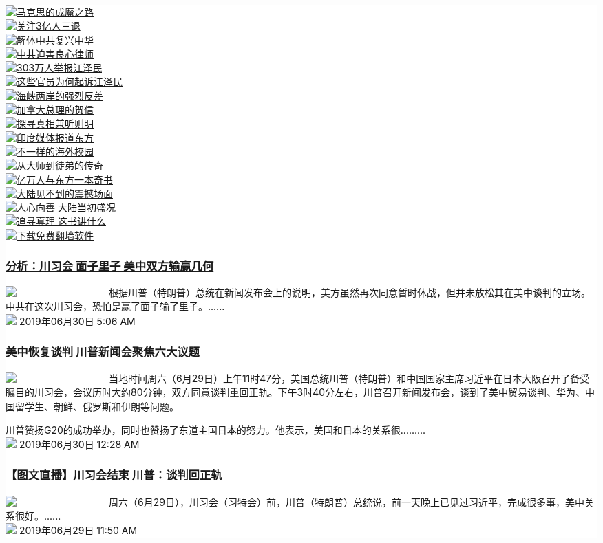 <a href="https://github.com/asdfghy6/djy/blob/master/gb/10/11/7/n3077476.md?dfh#1" target="_blank"><img width="130" src="https://raw.githubusercontent.com/asdfghy6/djy/master/gb/130/ma-ks.jpg" title="马克思的成魔之路"  alt="马克思的成魔之路"></a><br><a href="https://github.com/asdfghy6/djy/blob/master/gb/18/5/10/n10381511.md?dfh#1" target="_blank"><img width="130" src="https://raw.githubusercontent.com/asdfghy6/djy/master/gb/130/st1.jpg" title="关注3亿人三退"  alt="关注3亿人三退"></a><br><a href="https://github.com/asdfghy6/djy/blob/master/gb/18/3/21/n10237682.md?dfh#1" target="_blank"><img width="130" src="https://raw.githubusercontent.com/asdfghy6/djy/master/gb/130/jie-t.jpg" title="解体中共复兴中华"  alt="解体中共复兴中华"></a><br><a href="https://github.com/asdfghy6/djy/blob/master/gb/9/2/9/n2422991.md?dfh#1" target="_blank"><img width="130" src="https://raw.githubusercontent.com/asdfghy6/djy/master/gb/130/gao-zs.jpg" title="中共迫害良心律师"  alt="中共迫害良心律师"></a><br><a href="https://github.com/asdfghy6/djy/blob/master/gb/18/12/9/n10900044.md?dfh#1" target="_blank"><img width="130" src="https://raw.githubusercontent.com/asdfghy6/djy/master/gb/130/sj1.jpg" title="303万人举报江泽民"  alt="303万人举报江泽民"></a><br><a href="https://github.com/asdfghy6/djy/blob/master/gb/18/8/28/n10672014.md?dfh#1" target="_blank"><img width="130" src="https://raw.githubusercontent.com/asdfghy6/djy/master/gb/130/sj2.jpg" title="这些官员为何起诉江泽民"  alt="这些官员为何起诉江泽民"></a><br><a href="https://github.com/asdfghy6/djy/blob/master/gb/8/12/18/n2367165.md?dfh#1" target="_blank"><img width="130" src="https://raw.githubusercontent.com/asdfghy6/djy/master/gb/130/liangan.jpg" title="海峡两岸的强烈反差"  alt="海峡两岸的强烈反差"></a><br><a href="https://github.com/asdfghy6/djy/blob/master/gb/15/5/5/n4427238.md?dfh#1" target="_blank"><img width="130" src="https://raw.githubusercontent.com/asdfghy6/djy/master/gb/130/jia-ndzl.jpg" title="加拿大总理的贺信"  alt="加拿大总理的贺信"></a><br><a href="https://github.com/asdfghy6/djy/blob/master/gb/11/6/17/n3289382.md?dfh#1" target="_blank"><img width="130" src="https://raw.githubusercontent.com/asdfghy6/djy/master/gb/130/xiao-wd.jpg" title="探寻真相兼听则明"  alt="探寻真相兼听则明"></a><br><a href="https://github.com/asdfghy6/djy/blob/master/gb/18/10/27/n10812623.md?dfh#1" target="_blank"><img width="130" src="https://raw.githubusercontent.com/asdfghy6/djy/master/gb/130/yindu.jpg" title="印度媒体报道东方"  alt="印度媒体报道东方"></a><br><a href="https://github.com/asdfghy6/djy/blob/master/gb/18/6/9/n10469652.md?dfh#1" target="_blank"><img width="130" src="https://raw.githubusercontent.com/asdfghy6/djy/master/gb/130/xie-j.jpg" title="不一样的海外校园"  alt="不一样的海外校园"></a><br><a href="https://github.com/asdfghy6/djy/blob/master/gb/7/4/5/n1669415.md?dfh#1" target="_blank"><img width="130" src="https://raw.githubusercontent.com/asdfghy6/djy/master/gb/130/li-up.jpg" title="从大师到徒弟的传奇"  alt="从大师到徒弟的传奇"></a><br><a href="https://github.com/asdfghy6/djy/blob/master/gb/17/5/26/n9191512.md?dfh#1" target="_blank"><img width="130" src="https://raw.githubusercontent.com/asdfghy6/djy/master/gb/130/zfl2.jpg" title="亿万人与东方一本奇书"  alt="亿万人与东方一本奇书"></a><br><a href="https://github.com/asdfghy6/djy/blob/master/gb/13/11/27/n4020290.md?dfh#1" target="_blank"><img width="130" src="https://raw.githubusercontent.com/asdfghy6/djy/master/gb/130/zhen-h.jpg" title="大陆见不到的震撼场面"  alt="大陆见不到的震撼场面"></a><br><a href="https://github.com/asdfghy6/djy/blob/master/gb/15/7/17/n4482910.md?dfh#1" target="_blank"><img width="130" src="https://raw.githubusercontent.com/asdfghy6/djy/master/gb/130/dalu-sk.jpg" title="人心向善 大陆当初盛况"  alt="人心向善 大陆当初盛况"></a><br><a href="https://github.com/asdfghy6/djy/blob/master/gb/9/10/15/n2689419.md?dfh#1" target="_blank"><img width="130" src="https://raw.githubusercontent.com/asdfghy6/djy/master/gb/130/zfl1.jpg" title="追寻真理 这书讲什么"  alt="追寻真理 这书讲什么"></a><br><a href="https://github.com/asdfghy6/fq/blob/master/README.md?dfh#1" target="_blank"><img width="130" src="https://raw.githubusercontent.com/asdfghy6/djy/master/gb/130/fq1.jpg" title="下载免费翻墙软件"  alt="下载免费翻墙软件"></a><br></td></tr>
<tr><td><h3><a href="https://github.com/asdfghy6/djy/blob/master/gb/19/6/29/n11354370.md#1" target="_blank">分析：川习会 面子里子 美中双方输赢几何</a><br></h3><a href="https://github.com/asdfghy6/djy/blob/master/gb/19/6/29/n11354370.md#1" target="_blank"><img width="150" src="http://i.epochtimes.com/assets/uploads/2019/06/GettyImages-1159007391-150x120.jpg" align ="left"></a>根据川普（特朗普）总统在新闻发布会上的说明，美方虽然再次同意暂时休战，但并未放松其在美中谈判的立场。中共在这次川习会，恐怕是赢了面子输了里子。......<br><img align="bottom" src="http://www.epochtimes.com/assets/themes/djy/images/time.gif"> 2019年06月30日 5:06 AM							</td></tr>
<tr><td><h3><a href="https://github.com/asdfghy6/djy/blob/master/gb/19/6/29/n11353602.md#1" target="_blank">美中恢复谈判 川普新闻会聚焦六大议题</a><br></h3><a href="https://github.com/asdfghy6/djy/blob/master/gb/19/6/29/n11353602.md#1" target="_blank"><img width="150" src="http://i.epochtimes.com/assets/uploads/2019/06/000_1I03Z9-150x120.jpg" align ="left"></a>当地时间周六（6月29日）上午11时47分，美国总统川普（特朗普）和中国国家主席习近平在日本大阪召开了备受瞩目的川习会，会议历时大约80分钟，双方同意谈判重回正轨。下午3时40分左右，川普召开新闻发布会，谈到了美中贸易谈判、华为、中国留学生、朝鲜、俄罗斯和伊朗等问题。

川普赞扬G20的成功举办，同时也赞扬了东道主国日本的努力。他表示，美国和日本的关系很.........<br><img align="bottom" src="http://www.epochtimes.com/assets/themes/djy/images/time.gif"> 2019年06月30日 12:28 AM							</td></tr>
<tr><td><h3><a href="https://github.com/asdfghy6/djy/blob/master/gb/19/6/29/n11353332.md#1" target="_blank">【图文直播】川习会结束 川普：谈判回正轨</a><br></h3><a href="https://github.com/asdfghy6/djy/blob/master/gb/19/6/29/n11353332.md#1" target="_blank"><img width="150" src="http://i.epochtimes.com/assets/uploads/2019/06/000_1I00RS-150x120.jpg" align ="left"></a>周六（6月29日），川习会（习特会）前，川普（特朗普）总统说，前一天晚上已见过习近平，完成很多事，美中关系很好。......<br><img align="bottom" src="http://www.epochtimes.com/assets/themes/djy/images/time.gif"> 2019年06月29日 11:50 AM							</td></tr>